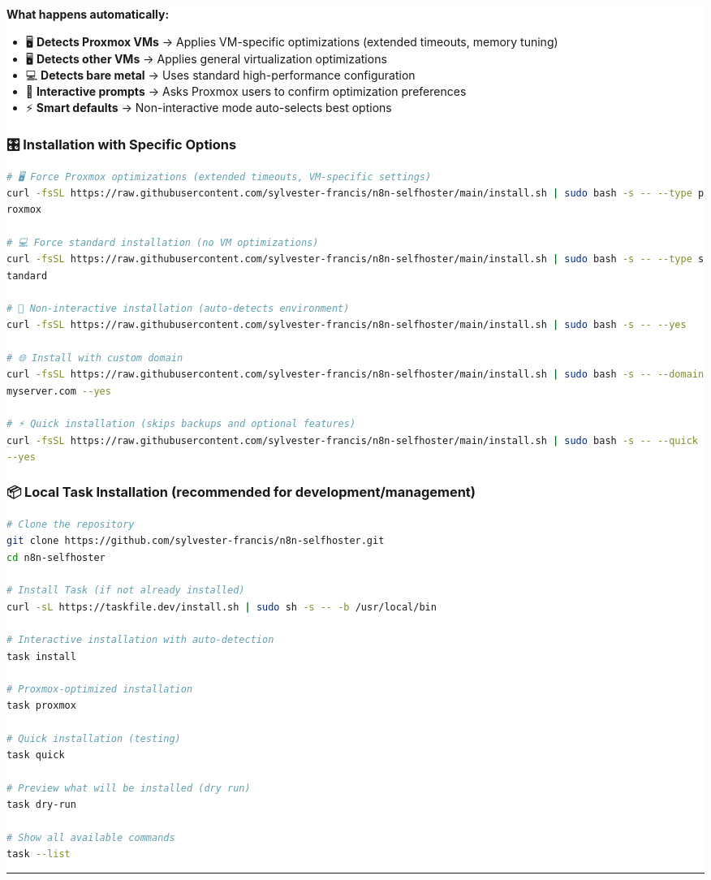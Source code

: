 **What happens automatically:**
- 🖥️ **Detects Proxmox VMs** → Applies VM-specific optimizations (extended timeouts, memory tuning)
- 🖥️ **Detects other VMs** → Applies general virtualization optimizations  
- 💻 **Detects bare metal** → Uses standard high-performance configuration
- 🤔 **Interactive prompts** → Asks Proxmox users to confirm optimization preferences
- ⚡ **Smart defaults** → Non-interactive mode auto-selects best options

### 🎛️ **Installation with Specific Options**

```bash
# 🖥️ Force Proxmox optimizations (extended timeouts, VM-specific settings)
curl -fsSL https://raw.githubusercontent.com/sylvester-francis/n8n-selfhoster/main/install.sh | sudo bash -s -- --type proxmox

# 💻 Force standard installation (no VM optimizations)
curl -fsSL https://raw.githubusercontent.com/sylvester-francis/n8n-selfhoster/main/install.sh | sudo bash -s -- --type standard

# 🤖 Non-interactive installation (auto-detects environment)
curl -fsSL https://raw.githubusercontent.com/sylvester-francis/n8n-selfhoster/main/install.sh | sudo bash -s -- --yes

# 🌐 Install with custom domain
curl -fsSL https://raw.githubusercontent.com/sylvester-francis/n8n-selfhoster/main/install.sh | sudo bash -s -- --domain myserver.com --yes

# ⚡ Quick installation (skips backups and optional features)
curl -fsSL https://raw.githubusercontent.com/sylvester-francis/n8n-selfhoster/main/install.sh | sudo bash -s -- --quick --yes
```

### 📦 **Local Task Installation** (recommended for development/management)

```bash
# Clone the repository
git clone https://github.com/sylvester-francis/n8n-selfhoster.git
cd n8n-selfhoster

# Install Task (if not already installed)
curl -sL https://taskfile.dev/install.sh | sudo sh -s -- -b /usr/local/bin

# Interactive installation with auto-detection
task install

# Proxmox-optimized installation
task proxmox

# Quick installation (testing)
task quick

# Preview what will be installed (dry run)
task dry-run

# Show all available commands
task --list
```

---